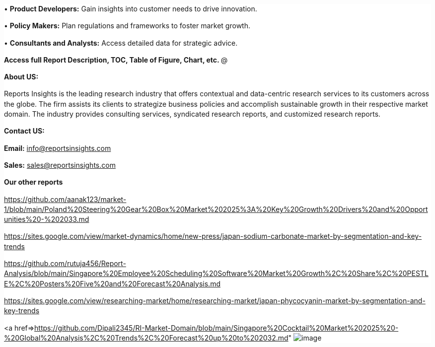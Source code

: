 • <strong>Product Developers:</strong> Gain insights into customer needs to drive innovation.

• <strong>Policy Makers:</strong> Plan regulations and frameworks to foster market growth.

• <strong>Consultants and Analysts:</strong> Access detailed data for strategic advice.
</ul>
<strong>Access full Report Description, TOC, Table of Figure, Chart, etc. </strong>@  <a href= style=color:#0000ff;></a></font>

<strong><strong>About US</strong>:</strong>

Reports Insights is the leading research industry that offers contextual and data-centric research services to its customers across the globe. The firm assists its clients to strategize business policies and accomplish sustainable growth in their respective market domain. The industry provides consulting services, syndicated research reports, and customized research reports.

<strong>Contact US:</strong>

<p class=""""><b>Email:</b> <a href=mailto:info@reportsinsights.com>info@reportsinsights.com</a></p>
<p class=""""><b>Sales:</b> <a href=mailto:sales@reportsinsights.com>sales@reportsinsights.com</a></p>

<strong>Our other reports</strong>

<a href=https://github.com/aanak123/market-1/blob/main/Poland%20Steering%20Gear%20Box%20Market%202025%3A%20Key%20Growth%20Drivers%20and%20Opportunities%20-%202033.md>https://github.com/aanak123/market-1/blob/main/Poland%20Steering%20Gear%20Box%20Market%202025%3A%20Key%20Growth%20Drivers%20and%20Opportunities%20-%202033.md</a>

<a href=https://sites.google.com/view/market-dynamics/home/new-press/japan-sodium-carbonate-market-by-segmentation-and-key-trends>https://sites.google.com/view/market-dynamics/home/new-press/japan-sodium-carbonate-market-by-segmentation-and-key-trends</a>

<a href=https://github.com/rutuja456/Report-Analysis/blob/main/Singapore%20Employee%20Scheduling%20Software%20Market%20Growth%2C%20Share%2C%20PESTLE%2C%20Posters%20Five%20and%20Forecast%20Analysis.md>https://github.com/rutuja456/Report-Analysis/blob/main/Singapore%20Employee%20Scheduling%20Software%20Market%20Growth%2C%20Share%2C%20PESTLE%2C%20Posters%20Five%20and%20Forecast%20Analysis.md</a>

<a href=https://sites.google.com/view/researching-market/home/researching-market/japan-phycocyanin-market-by-segmentation-and-key-trends>https://sites.google.com/view/researching-market/home/researching-market/japan-phycocyanin-market-by-segmentation-and-key-trends</a>

<a href=>https://github.com/Dipali2345/RI-Market-Domain/blob/main/Singapore%20Cocktail%20Market%202025%20-%20Global%20Analysis%2C%20Trends%2C%20Forecast%20up%20to%202032.md</a>"
![image](https://github.com/user-attachments/assets/d3f6eb25-ed5e-45bd-905a-719f086d8f95)
